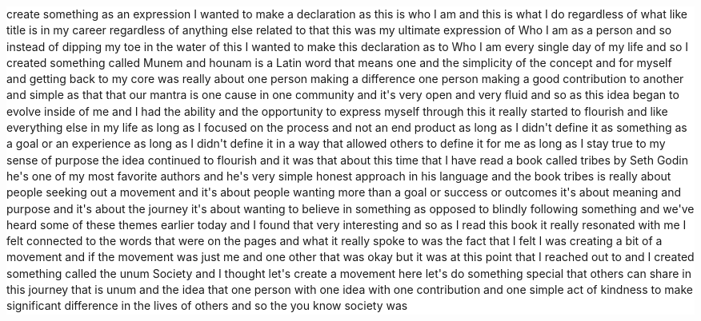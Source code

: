 create something as an expression I
wanted to make a declaration as
this is who I am and this is what I do
regardless of what like title is in my
career regardless of anything else
related to that this was my ultimate
expression of Who I am as a person and
so instead of dipping my toe in the
water of this I wanted to make this
declaration as to Who I am
every single day of my life and so I
created something called Munem and
hounam is a Latin word that means one
and the simplicity of the concept and
for myself and getting back to my core
was really about one person making a
difference one person making a good
contribution to another and simple as
that that our mantra is one cause in one
community and it&#39;s very open and very
fluid and so as this idea began to
evolve inside of me and I had the
ability and the opportunity to express
myself through this it really started to
flourish and like everything else in my
life as long as I focused on the process
and not an end product as long as I
didn&#39;t define it as something as a goal
or an experience as long as I didn&#39;t
define it in a way that allowed others
to define it for me as long as I stay
true to my sense of purpose the idea
continued to flourish and it was that
about this time that I have read a book
called tribes by Seth Godin he&#39;s one of
my most favorite authors and he&#39;s very
simple honest approach in his language
and the book tribes is really about
people seeking out a movement and it&#39;s
about people wanting more than a goal or
success or outcomes it&#39;s about meaning
and purpose and it&#39;s about the journey
it&#39;s about wanting to believe in
something as opposed to blindly
following something and we&#39;ve heard some
of these themes earlier today and I
found that very interesting and so as I
read this book it really resonated with
me I felt connected to the words that
were on the pages and what it really
spoke to was the fact that I felt I was
creating a bit of a movement and if the
movement was just me and one other that
was okay but it was at this point that I
reached out to and I created something
called the unum Society and I thought
let&#39;s create a movement here let&#39;s do
something special that others can share
in this journey that is unum and the
idea that one person with one idea with
one contribution and one simple act of
kindness to make
significant difference in the lives of
others and so the you know society was
